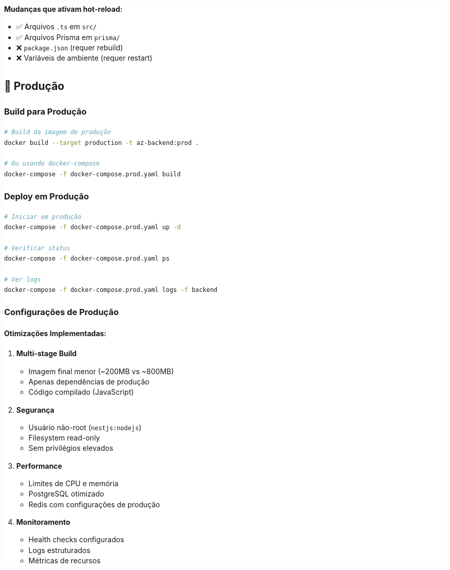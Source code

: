 **Mudanças que ativam hot-reload:**
- ✅ Arquivos `.ts` em `src/`
- ✅ Arquivos Prisma em `prisma/`
- ❌ `package.json` (requer rebuild)
- ❌ Variáveis de ambiente (requer restart)

## 🚀 Produção

### Build para Produção

```bash
# Build da imagem de produção
docker build --target production -t az-backend:prod .

# Ou usando docker-compose
docker-compose -f docker-compose.prod.yaml build
```

### Deploy em Produção

```bash
# Iniciar em produção
docker-compose -f docker-compose.prod.yaml up -d

# Verificar status
docker-compose -f docker-compose.prod.yaml ps

# Ver logs
docker-compose -f docker-compose.prod.yaml logs -f backend
```

### Configurações de Produção

#### Otimizações Implementadas:

1. **Multi-stage Build**
   - Imagem final menor (~200MB vs ~800MB)
   - Apenas dependências de produção
   - Código compilado (JavaScript)

2. **Segurança**
   - Usuário não-root (`nestjs:nodejs`)
   - Filesystem read-only
   - Sem privilégios elevados

3. **Performance**
   - Limites de CPU e memória
   - PostgreSQL otimizado
   - Redis com configurações de produção

4. **Monitoramento**
   - Health checks configurados
   - Logs estruturados
   - Métricas de recursos
